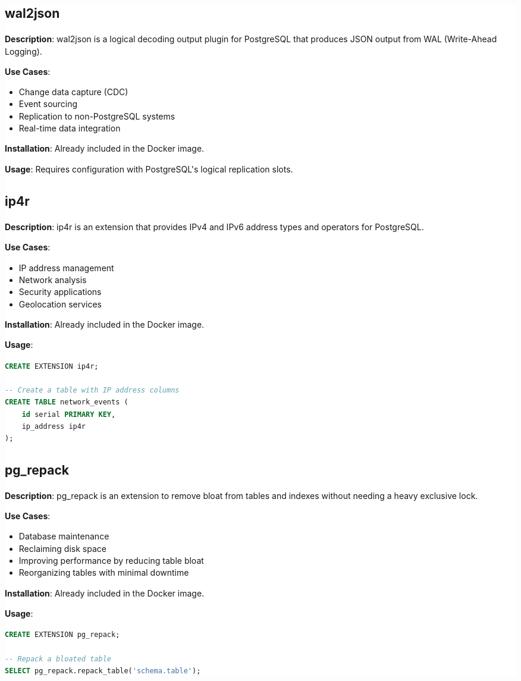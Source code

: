## wal2json

**Description**: wal2json is a logical decoding output plugin for PostgreSQL that produces JSON output from WAL (Write-Ahead Logging).

**Use Cases**:
- Change data capture (CDC)
- Event sourcing
- Replication to non-PostgreSQL systems
- Real-time data integration

**Installation**: Already included in the Docker image.

**Usage**: Requires configuration with PostgreSQL's logical replication slots.

## ip4r

**Description**: ip4r is an extension that provides IPv4 and IPv6 address types and operators for PostgreSQL.

**Use Cases**:
- IP address management
- Network analysis
- Security applications
- Geolocation services

**Installation**: Already included in the Docker image.

**Usage**:
```sql
CREATE EXTENSION ip4r;

-- Create a table with IP address columns
CREATE TABLE network_events (
    id serial PRIMARY KEY,
    ip_address ip4r
);
```

## pg_repack

**Description**: pg_repack is an extension to remove bloat from tables and indexes without needing a heavy exclusive lock.

**Use Cases**:
- Database maintenance
- Reclaiming disk space
- Improving performance by reducing table bloat
- Reorganizing tables with minimal downtime

**Installation**: Already included in the Docker image.

**Usage**:
```sql
CREATE EXTENSION pg_repack;

-- Repack a bloated table
SELECT pg_repack.repack_table('schema.table');
```
